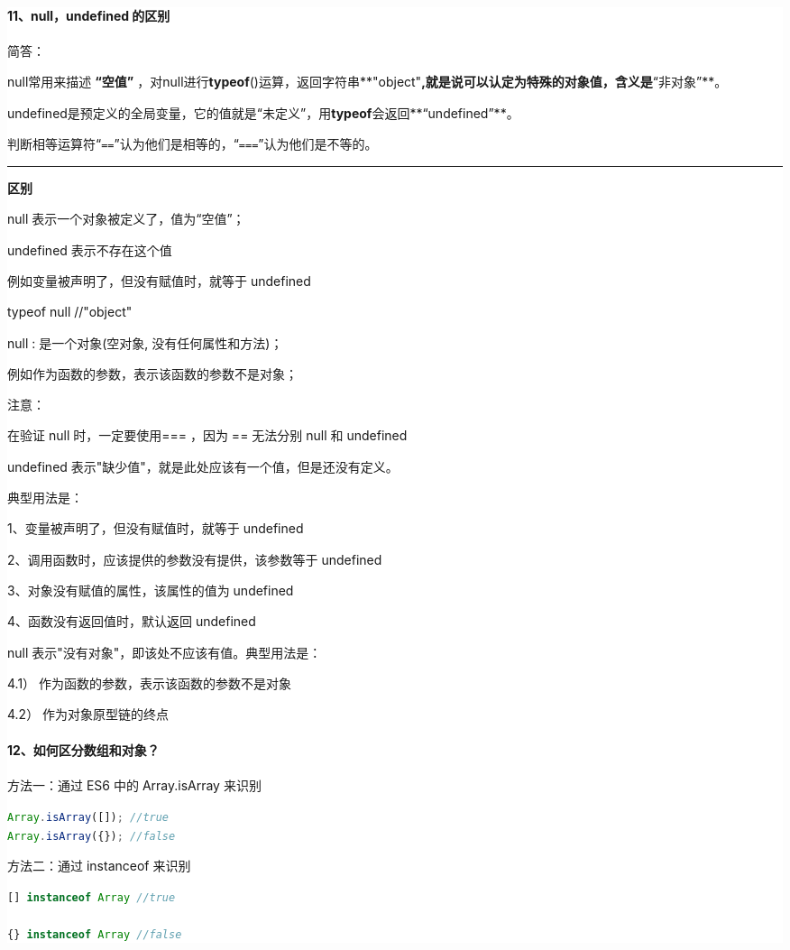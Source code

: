 #### 11、null，undefined 的区别

简答：

null常用来描述 **“空值”** ，对null进行**typeof**()运算，返回字符串**"object"**,就是说可以认定为特殊的对象值，含义是**“非对象”**。

undefined是预定义的全局变量，它的值就是“未定义”，用**typeof**会返回**“undefined”**。

判断相等运算符“`==`”认为他们是相等的，“`===`”认为他们是不等的。

---

**区别**

null 表示一个对象被定义了，值为“空值”；

undefined 表示不存在这个值

例如变量被声明了，但没有赋值时，就等于 undefined

typeof null //"object"

null : 是一个对象(空对象, 没有任何属性和方法)；

例如作为函数的参数，表示该函数的参数不是对象；

注意：

在验证 null 时，一定要使用=== ，因为 == 无法分别 null 和 undefined

undefined 表示"缺少值"，就是此处应该有一个值，但是还没有定义。

典型用法是：

1、变量被声明了，但没有赋值时，就等于 undefined

2、调用函数时，应该提供的参数没有提供，该参数等于 undefined

3、对象没有赋值的属性，该属性的值为 undefined

4、函数没有返回值时，默认返回 undefined

null 表示"没有对象"，即该处不应该有值。典型用法是：

4.1） 作为函数的参数，表示该函数的参数不是对象

4.2） 作为对象原型链的终点





#### 12、如何区分数组和对象？

方法一：通过 ES6 中的 Array.isArray 来识别

```js
Array.isArray([]); //true
Array.isArray({}); //false
```

方法二：通过 instanceof 来识别

```js
[] instanceof Array //true

{} instanceof Array //false
```
